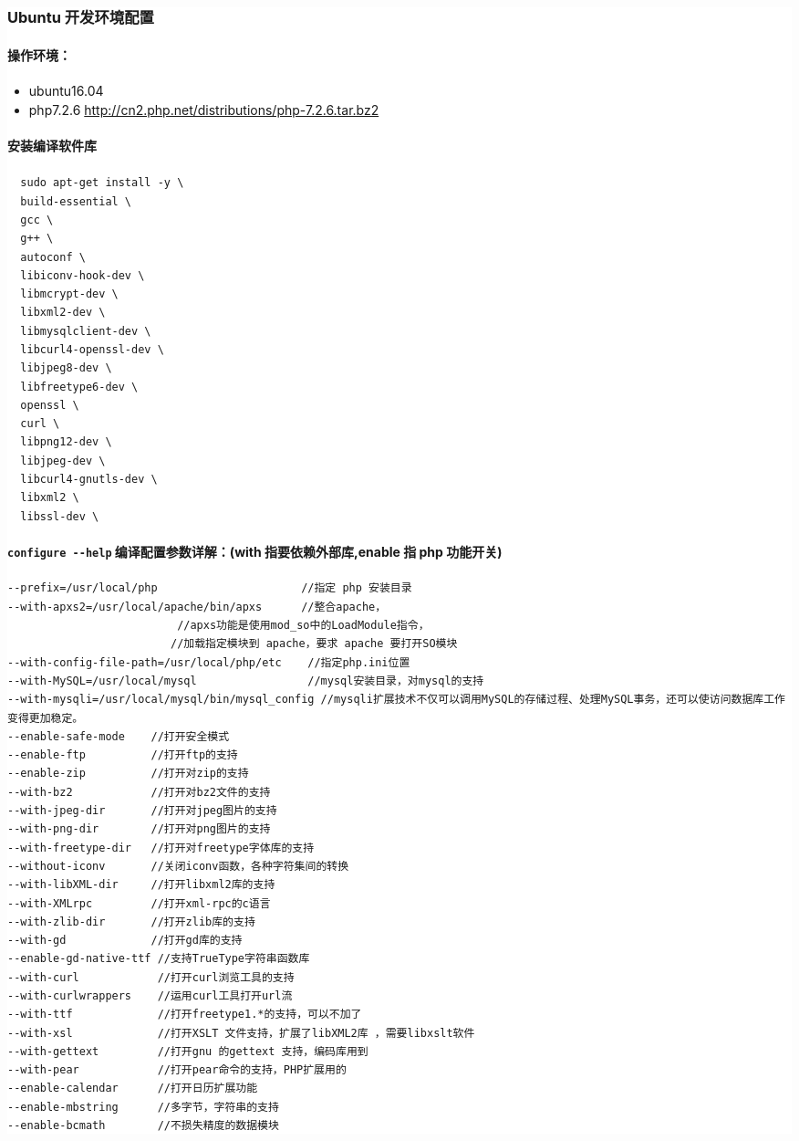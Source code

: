 ### Ubuntu 开发环境配置

#### 操作环境：

* ubuntu16.04
* php7.2.6 http://cn2.php.net/distributions/php-7.2.6.tar.bz2

#### 安装编译软件库

```
  sudo apt-get install -y \
  build-essential \
  gcc \
  g++ \
  autoconf \
  libiconv-hook-dev \
  libmcrypt-dev \
  libxml2-dev \
  libmysqlclient-dev \
  libcurl4-openssl-dev \
  libjpeg8-dev \
  libfreetype6-dev \
  openssl \
  curl \
  libpng12-dev \
  libjpeg-dev \
  libcurl4-gnutls-dev \
  libxml2 \
  libssl-dev \
```

#### `configure --help` 编译配置参数详解：(with 指要依赖外部库,enable 指 php 功能开关)

  ```
  --prefix=/usr/local/php                      //指定 php 安装目录 
  --with-apxs2=/usr/local/apache/bin/apxs      //整合apache，
                            //apxs功能是使用mod_so中的LoadModule指令，
                           //加载指定模块到 apache，要求 apache 要打开SO模块
  --with-config-file-path=/usr/local/php/etc    //指定php.ini位置
  --with-MySQL=/usr/local/mysql                 //mysql安装目录，对mysql的支持
  --with-mysqli=/usr/local/mysql/bin/mysql_config //mysqli扩展技术不仅可以调用MySQL的存储过程、处理MySQL事务，还可以使访问数据库工作变得更加稳定。
  --enable-safe-mode    //打开安全模式 
  --enable-ftp          //打开ftp的支持 
  --enable-zip          //打开对zip的支持 
  --with-bz2            //打开对bz2文件的支持 
  --with-jpeg-dir       //打开对jpeg图片的支持 
  --with-png-dir        //打开对png图片的支持 
  --with-freetype-dir   //打开对freetype字体库的支持 
  --without-iconv       //关闭iconv函数，各种字符集间的转换 
  --with-libXML-dir     //打开libxml2库的支持 
  --with-XMLrpc         //打开xml-rpc的c语言 
  --with-zlib-dir       //打开zlib库的支持 
  --with-gd             //打开gd库的支持 
  --enable-gd-native-ttf //支持TrueType字符串函数库 
  --with-curl            //打开curl浏览工具的支持 
  --with-curlwrappers    //运用curl工具打开url流 
  --with-ttf             //打开freetype1.*的支持，可以不加了 
  --with-xsl             //打开XSLT 文件支持，扩展了libXML2库 ，需要libxslt软件 
  --with-gettext         //打开gnu 的gettext 支持，编码库用到 
  --with-pear            //打开pear命令的支持，PHP扩展用的 
  --enable-calendar      //打开日历扩展功能 
  --enable-mbstring      //多字节，字符串的支持 
  --enable-bcmath        //不损失精度的数据模块
  ```